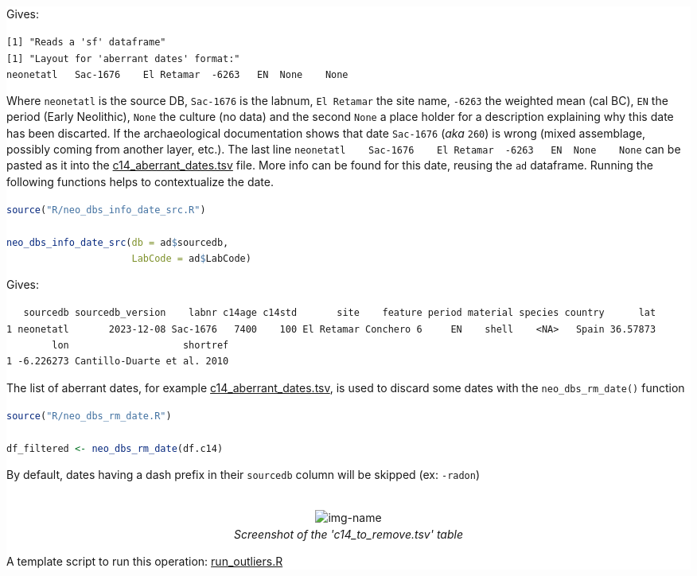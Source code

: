 Gives:

```
[1] "Reads a 'sf' dataframe"
[1] "Layout for 'aberrant dates' format:"
neonetatl	Sac-1676	El Retamar	-6263	EN	None	None 
```

Where `neonetatl` is the source DB, `Sac-1676` is the labnum, `El Retamar` the site name, `-6263` the weighted mean (cal BC), `EN` the period (Early Neolithic), `None` the culture (no data) and the second `None` a place holder for a description explaining why this date has been discarted. 
If the archaeological documentation shows that date `Sac-1676` (*aka* `260`) is wrong (mixed assemblage, possibly coming from another layer, etc.). The last line `neonetatl	Sac-1676	El Retamar	-6263	EN	None	None` can be pasted as it into the [c14_aberrant_dates.tsv](https://github.com/zoometh/neonet/blob/main/inst/extdata/c14_aberrant_dates.tsv) file. 
More info can be found for this date, reusing the `ad` dataframe. Running the following functions helps to contextualize the date.

```R
source("R/neo_dbs_info_date_src.R")

neo_dbs_info_date_src(db = ad$sourcedb,
                      LabCode = ad$LabCode)
```

Gives:

```
   sourcedb sourcedb_version    labnr c14age c14std       site    feature period material species country      lat
1 neonetatl       2023-12-08 Sac-1676   7400    100 El Retamar Conchero 6     EN    shell    <NA>   Spain 36.57873
        lon                    shortref
1 -6.226273 Cantillo-Duarte et al. 2010
```
The list of aberrant dates, for example [c14_aberrant_dates.tsv](https://github.com/zoometh/neonet/blob/main/inst/extdata/c14_aberrant_dates.tsv), is used to discard some dates with the `neo_dbs_rm_date()` function

```R
source("R/neo_dbs_rm_date.R")

df_filtered <- neo_dbs_rm_date(df.c14)
```

By default, dates having a dash prefix in their `sourcedb` column will be skipped (ex: `-radon`)

<p align="center">
<br>
  <img alt="img-name" src="https://raw.githubusercontent.com/zoometh/neonet/main/results/image-3.png"
" width="800">
  <br>
    <em>Screenshot of the 'c14_to_remove.tsv' table</em>
</p>

A template script to run this operation: [run_outliers.R](https://github.com/zoometh/neonet/blob/main/doc/run_outliers.R)
